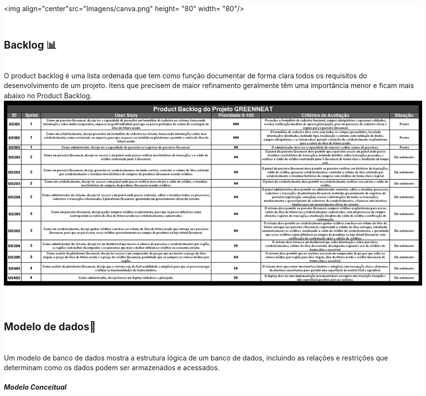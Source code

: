 <img align="center"src="Imagens/canva.png" height= "80" width= "80"/>
<br>
<br>

<h2>Backlog 📊</h2><br>
 O product backlog é uma lista ordenada que tem como função documentar de forma clara todos os requisitos do desenvolvimento de um projeto. Itens que precisem de maior refinamento geralmente têm uma importância menor e ficam mais abaixo no Product Backlog.  
<br>
<img align="center" src="Imagens/Backlog.png"/>
<br>
<br>
<br>
<h2>Modelo de dados📑</h2><br>
 Um modelo de banco de dados mostra a estrutura lógica de um banco de dados, incluindo as relações e restrições que determinam como os dados podem ser armazenados e acessados.
<br>

<h5>Modelo Conceitual<h5>